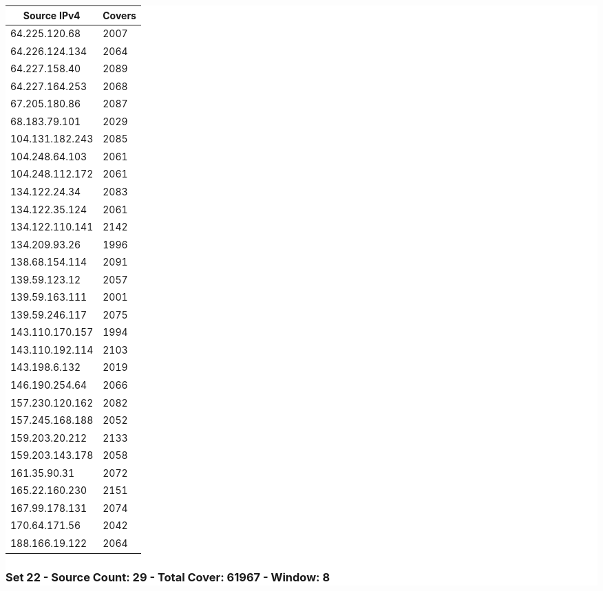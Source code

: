 | Source IPv4 | Covers |
| --- | --- |
| 64.225.120.68 | 2007 |
| 64.226.124.134 | 2064 |
| 64.227.158.40 | 2089 |
| 64.227.164.253 | 2068 |
| 67.205.180.86 | 2087 |
| 68.183.79.101 | 2029 |
| 104.131.182.243 | 2085 |
| 104.248.64.103 | 2061 |
| 104.248.112.172 | 2061 |
| 134.122.24.34 | 2083 |
| 134.122.35.124 | 2061 |
| 134.122.110.141 | 2142 |
| 134.209.93.26 | 1996 |
| 138.68.154.114 | 2091 |
| 139.59.123.12 | 2057 |
| 139.59.163.111 | 2001 |
| 139.59.246.117 | 2075 |
| 143.110.170.157 | 1994 |
| 143.110.192.114 | 2103 |
| 143.198.6.132 | 2019 |
| 146.190.254.64 | 2066 |
| 157.230.120.162 | 2082 |
| 157.245.168.188 | 2052 |
| 159.203.20.212 | 2133 |
| 159.203.143.178 | 2058 |
| 161.35.90.31 | 2072 |
| 165.22.160.230 | 2151 |
| 167.99.178.131 | 2074 |
| 170.64.171.56 | 2042 |
| 188.166.19.122 | 2064 |
### Set 22 - Source Count: 29 - Total Cover: 61967 - Window: 8
